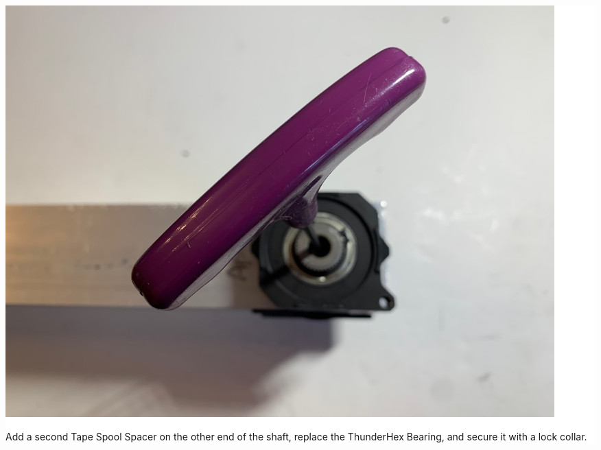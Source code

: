 ![Motor Mount](Images/IMG_2063.jpg)

Add a second Tape Spool Spacer on the other end of the shaft, replace the ThunderHex Bearing, and secure it with a lock collar.
